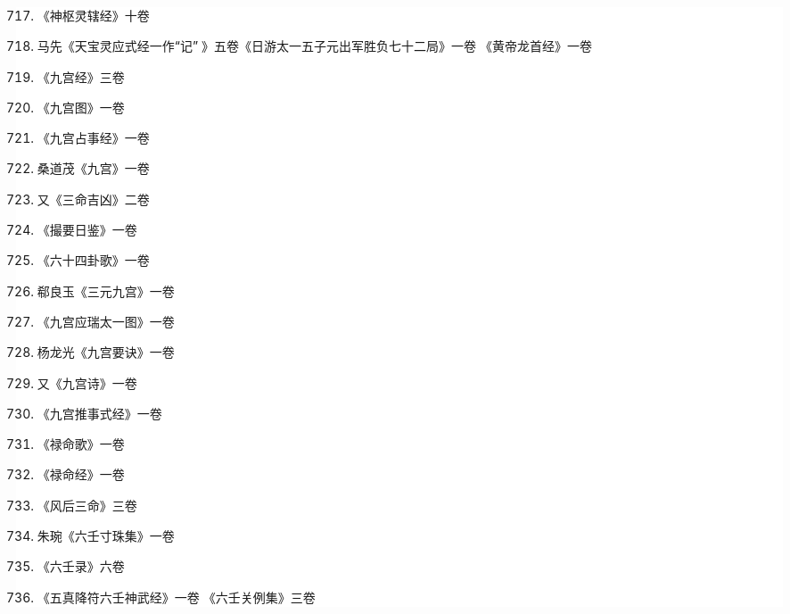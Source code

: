 717. <span id="志第一百五十九_艺文五-717"></span>
《神枢灵辖经》十卷

718. <span id="志第一百五十九_艺文五-718"></span>
马先《天宝灵应式经一作“记” 》五卷《日游太一五子元出军胜负七十二局》一卷 《黄帝龙首经》一卷

719. <span id="志第一百五十九_艺文五-719"></span>
《九宫经》三卷

720. <span id="志第一百五十九_艺文五-720"></span>
《九宫图》一卷

721. <span id="志第一百五十九_艺文五-721"></span>
《九宫占事经》一卷

722. <span id="志第一百五十九_艺文五-722"></span>
桑道茂《九宫》一卷

723. <span id="志第一百五十九_艺文五-723"></span>
又《三命吉凶》二卷

724. <span id="志第一百五十九_艺文五-724"></span>
《撮要日鉴》一卷

725. <span id="志第一百五十九_艺文五-725"></span>
《六十四卦歌》一卷

726. <span id="志第一百五十九_艺文五-726"></span>
郗良玉《三元九宫》一卷

727. <span id="志第一百五十九_艺文五-727"></span>
《九宫应瑞太一图》一卷

728. <span id="志第一百五十九_艺文五-728"></span>
杨龙光《九宫要诀》一卷

729. <span id="志第一百五十九_艺文五-729"></span>
又《九宫诗》一卷

730. <span id="志第一百五十九_艺文五-730"></span>
《九宫推事式经》一卷

731. <span id="志第一百五十九_艺文五-731"></span>
《禄命歌》一卷

732. <span id="志第一百五十九_艺文五-732"></span>
《禄命经》一卷

733. <span id="志第一百五十九_艺文五-733"></span>
《风后三命》三卷

734. <span id="志第一百五十九_艺文五-734"></span>
朱琬《六壬寸珠集》一卷

735. <span id="志第一百五十九_艺文五-735"></span>
《六壬录》六卷

736. <span id="志第一百五十九_艺文五-736"></span>
《五真降符六壬神武经》一卷 《六壬关例集》三卷
